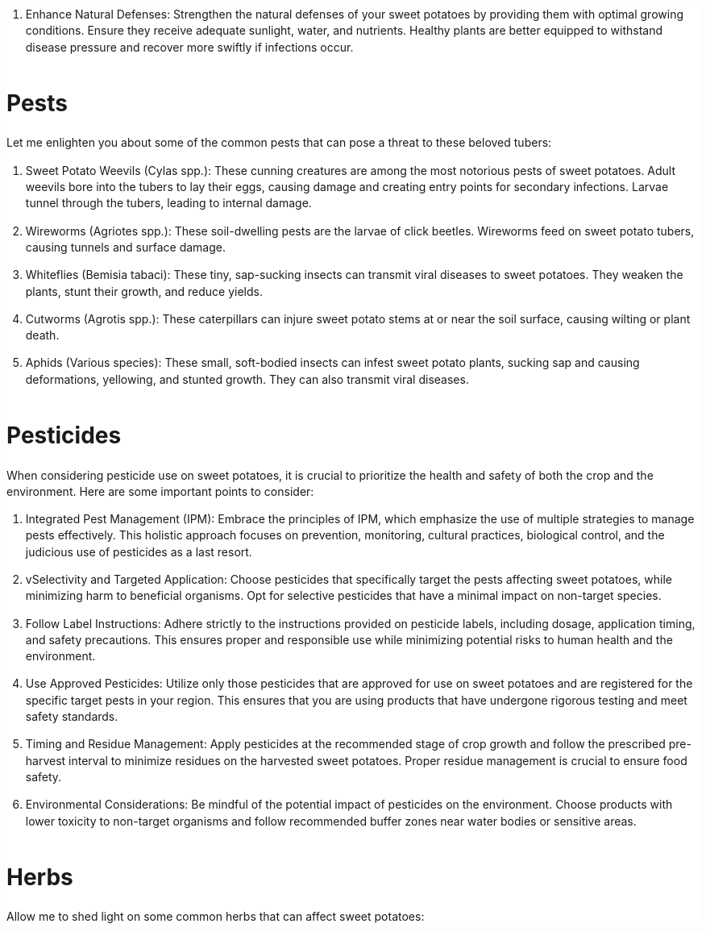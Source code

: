 1. Enhance Natural Defenses: Strengthen the natural defenses of your sweet potatoes by providing them with optimal growing conditions. Ensure they receive adequate sunlight, water, and nutrients. Healthy plants are better equipped to withstand disease pressure and recover more swiftly if infections occur.
#  Pests
 Let me enlighten you about some of the common pests that can pose a threat to these beloved tubers:

1. Sweet Potato Weevils (Cylas spp.): These cunning creatures are among the most notorious pests of sweet potatoes. Adult weevils bore into the tubers to lay their eggs, causing damage and creating entry points for secondary infections. Larvae tunnel through the tubers, leading to internal damage.

1. Wireworms (Agriotes spp.): These soil-dwelling pests are the larvae of click beetles. Wireworms feed on sweet potato tubers, causing tunnels and surface damage. 

1. Whiteflies (Bemisia tabaci): These tiny, sap-sucking insects can transmit viral diseases to sweet potatoes. They weaken the plants, stunt their growth, and reduce yields. 

1. Cutworms (Agrotis spp.): These caterpillars can injure sweet potato stems at or near the soil surface, causing wilting or plant death.

1. Aphids (Various species): These small, soft-bodied insects can infest sweet potato plants, sucking sap and causing deformations, yellowing, and stunted growth. They can also transmit viral diseases.
# Pesticides
When considering pesticide use on sweet potatoes, it is crucial to prioritize the health and safety of both the crop and the environment. Here are some important points to consider:

1. Integrated Pest Management (IPM): Embrace the principles of IPM, which emphasize the use of multiple strategies to manage pests effectively. This holistic approach focuses on prevention, monitoring, cultural practices, biological control, and the judicious use of pesticides as a last resort.

1. vSelectivity and Targeted Application: Choose pesticides that specifically target the pests affecting sweet potatoes, while minimizing harm to beneficial organisms. Opt for selective pesticides that have a minimal impact on non-target species.

1. Follow Label Instructions: Adhere strictly to the instructions provided on pesticide labels, including dosage, application timing, and safety precautions. This ensures proper and responsible use while minimizing potential risks to human health and the environment.

1. Use Approved Pesticides: Utilize only those pesticides that are approved for use on sweet potatoes and are registered for the specific target pests in your region. This ensures that you are using products that have undergone rigorous testing and meet safety standards.

1. Timing and Residue Management: Apply pesticides at the recommended stage of crop growth and follow the prescribed pre-harvest interval to minimize residues on the harvested sweet potatoes. Proper residue management is crucial to ensure food safety.

1. Environmental Considerations: Be mindful of the potential impact of pesticides on the environment. Choose products with lower toxicity to non-target organisms and follow recommended buffer zones near water bodies or sensitive areas.

# Herbs
 Allow me to shed light on some common herbs that can affect sweet potatoes:
